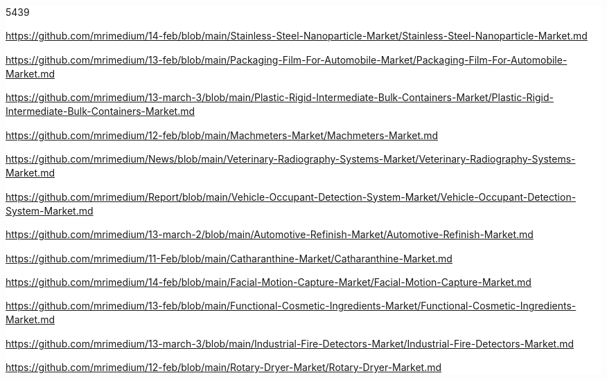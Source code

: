 5439</p><p><a href="https://github.com/mrimedium/14-feb/blob/main/Stainless-Steel-Nanoparticle-Market/Stainless-Steel-Nanoparticle-Market.md">https://github.com/mrimedium/14-feb/blob/main/Stainless-Steel-Nanoparticle-Market/Stainless-Steel-Nanoparticle-Market.md</a></p><p><a href="https://github.com/mrimedium/13-feb/blob/main/Packaging-Film-For-Automobile-Market/Packaging-Film-For-Automobile-Market.md">https://github.com/mrimedium/13-feb/blob/main/Packaging-Film-For-Automobile-Market/Packaging-Film-For-Automobile-Market.md</a></p><p><a href="https://github.com/mrimedium/13-march-3/blob/main/Plastic-Rigid-Intermediate-Bulk-Containers-Market/Plastic-Rigid-Intermediate-Bulk-Containers-Market.md">https://github.com/mrimedium/13-march-3/blob/main/Plastic-Rigid-Intermediate-Bulk-Containers-Market/Plastic-Rigid-Intermediate-Bulk-Containers-Market.md</a></p><p><a href="https://github.com/mrimedium/12-feb/blob/main/Machmeters-Market/Machmeters-Market.md">https://github.com/mrimedium/12-feb/blob/main/Machmeters-Market/Machmeters-Market.md</a></p><p><a href="https://github.com/mrimedium/News/blob/main/Veterinary-Radiography-Systems-Market/Veterinary-Radiography-Systems-Market.md">https://github.com/mrimedium/News/blob/main/Veterinary-Radiography-Systems-Market/Veterinary-Radiography-Systems-Market.md</a></p><p><a href="https://github.com/mrimedium/Report/blob/main/Vehicle-Occupant-Detection-System-Market/Vehicle-Occupant-Detection-System-Market.md">https://github.com/mrimedium/Report/blob/main/Vehicle-Occupant-Detection-System-Market/Vehicle-Occupant-Detection-System-Market.md</a></p><p><a href="https://github.com/mrimedium/13-march-2/blob/main/Automotive-Refinish-Market/Automotive-Refinish-Market.md">https://github.com/mrimedium/13-march-2/blob/main/Automotive-Refinish-Market/Automotive-Refinish-Market.md</a></p><p><a href="https://github.com/mrimedium/11-Feb/blob/main/Catharanthine-Market/Catharanthine-Market.md">https://github.com/mrimedium/11-Feb/blob/main/Catharanthine-Market/Catharanthine-Market.md</a></p><p><a href="https://github.com/mrimedium/14-feb/blob/main/Facial-Motion-Capture-Market/Facial-Motion-Capture-Market.md">https://github.com/mrimedium/14-feb/blob/main/Facial-Motion-Capture-Market/Facial-Motion-Capture-Market.md</a></p><p><a href="https://github.com/mrimedium/13-feb/blob/main/Functional-Cosmetic-Ingredients-Market/Functional-Cosmetic-Ingredients-Market.md">https://github.com/mrimedium/13-feb/blob/main/Functional-Cosmetic-Ingredients-Market/Functional-Cosmetic-Ingredients-Market.md</a></p><p><a href="https://github.com/mrimedium/13-march-3/blob/main/Industrial-Fire-Detectors-Market/Industrial-Fire-Detectors-Market.md">https://github.com/mrimedium/13-march-3/blob/main/Industrial-Fire-Detectors-Market/Industrial-Fire-Detectors-Market.md</a></p><p><a href="https://github.com/mrimedium/12-feb/blob/main/Rotary-Dryer-Market/Rotary-Dryer-Market.md">https://github.com/mrimedium/12-feb/blob/main/Rotary-Dryer-Market/Rotary-Dryer-Market.md</a></p>
